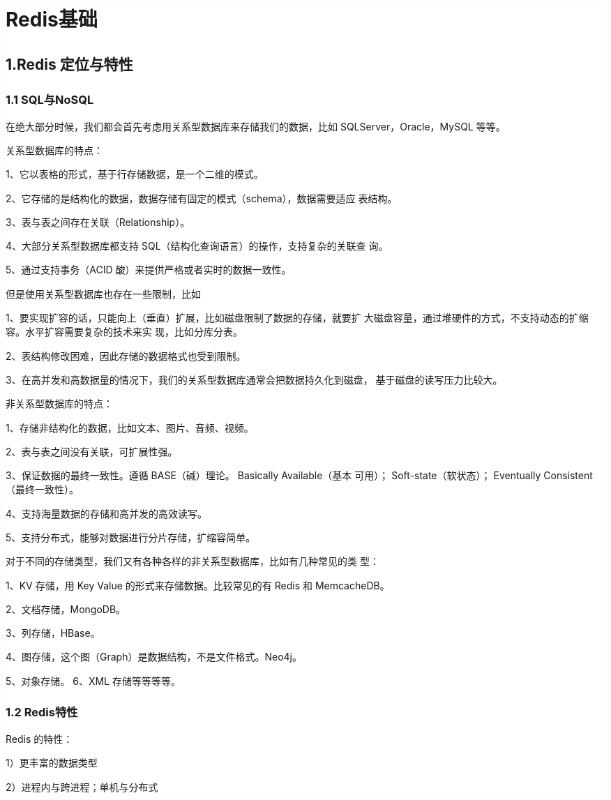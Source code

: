 # Redis基础

## 1.Redis 定位与特性

### 1.1 SQL与NoSQL

在绝大部分时候，我们都会首先考虑用关系型数据库来存储我们的数据，比如 SQLServer，Oracle，MySQL 等等。 

关系型数据库的特点： 

1、它以表格的形式，基于行存储数据，是一个二维的模式。

 2、它存储的是结构化的数据，数据存储有固定的模式（schema），数据需要适应 表结构。 

3、表与表之间存在关联（Relationship）。 

4、大部分关系型数据库都支持 SQL（结构化查询语言）的操作，支持复杂的关联查 询。 

5、通过支持事务（ACID 酸）来提供严格或者实时的数据一致性。

但是使用关系型数据库也存在一些限制，比如

1、要实现扩容的话，只能向上（垂直）扩展，比如磁盘限制了数据的存储，就要扩 大磁盘容量，通过堆硬件的方式，不支持动态的扩缩容。水平扩容需要复杂的技术来实 现，比如分库分表。 

2、表结构修改困难，因此存储的数据格式也受到限制。 

3、在高并发和高数据量的情况下，我们的关系型数据库通常会把数据持久化到磁盘， 基于磁盘的读写压力比较大。

非关系型数据库的特点：

 1、存储非结构化的数据，比如文本、图片、音频、视频。 

2、表与表之间没有关联，可扩展性强。

3、保证数据的最终一致性。遵循 BASE（碱）理论。 Basically Available（基本 可用）； Soft-state（软状态）； Eventually Consistent（最终一致性）。 

4、支持海量数据的存储和高并发的高效读写。

5、支持分布式，能够对数据进行分片存储，扩缩容简单。

对于不同的存储类型，我们又有各种各样的非关系型数据库，比如有几种常见的类 型：

1、KV 存储，用 Key Value 的形式来存储数据。比较常见的有 Redis 和 MemcacheDB。 

2、文档存储，MongoDB。

3、列存储，HBase。

4、图存储，这个图（Graph）是数据结构，不是文件格式。Neo4j。 

5、对象存储。 6、XML 存储等等等等。

### 1.2 Redis特性

Redis 的特性： 

1）更丰富的数据类型 

2）进程内与跨进程；单机与分布式 
